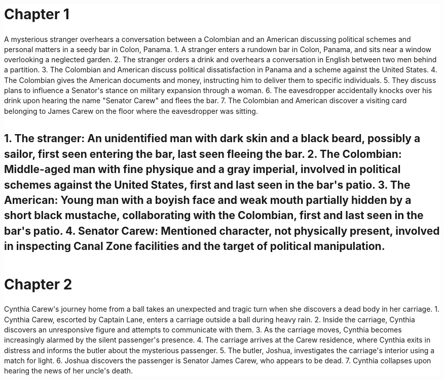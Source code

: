 # Chapter 1
<synopsis>
A mysterious stranger overhears a conversation between a Colombian and an American discussing political schemes and personal matters in a seedy bar in Colon, Panama.
</synopsis>

<events>
1. A stranger enters a rundown bar in Colon, Panama, and sits near a window overlooking a neglected garden.
2. The stranger orders a drink and overhears a conversation in English between two men behind a partition.
3. The Colombian and American discuss political dissatisfaction in Panama and a scheme against the United States.
4. The Colombian gives the American documents and money, instructing him to deliver them to specific individuals.
5. They discuss plans to influence a Senator's stance on military expansion through a woman.
6. The eavesdropper accidentally knocks over his drink upon hearing the name "Senator Carew" and flees the bar.
7. The Colombian and American discover a visiting card belonging to James Carew on the floor where the eavesdropper was sitting.
</events>

<characters>1. The stranger: An unidentified man with dark skin and a black beard, possibly a sailor, first seen entering the bar, last seen fleeing the bar.
2. The Colombian: Middle-aged man with fine physique and a gray imperial, involved in political schemes against the United States, first and last seen in the bar's patio.
3. The American: Young man with a boyish face and weak mouth partially hidden by a short black mustache, collaborating with the Colombian, first and last seen in the bar's patio.
4. Senator Carew: Mentioned character, not physically present, involved in inspecting Canal Zone facilities and the target of political manipulation.</characters>
----------------
# Chapter 2
<synopsis>
Cynthia Carew's journey home from a ball takes an unexpected and tragic turn when she discovers a dead body in her carriage.
</synopsis>

<events>
1. Cynthia Carew, escorted by Captain Lane, enters a carriage outside a ball during heavy rain.
2. Inside the carriage, Cynthia discovers an unresponsive figure and attempts to communicate with them.
3. As the carriage moves, Cynthia becomes increasingly alarmed by the silent passenger's presence.
4. The carriage arrives at the Carew residence, where Cynthia exits in distress and informs the butler about the mysterious passenger.
5. The butler, Joshua, investigates the carriage's interior using a match for light.
6. Joshua discovers the passenger is Senator James Carew, who appears to be dead.
7. Cynthia collapses upon hearing the news of her uncle's death.
</events>
